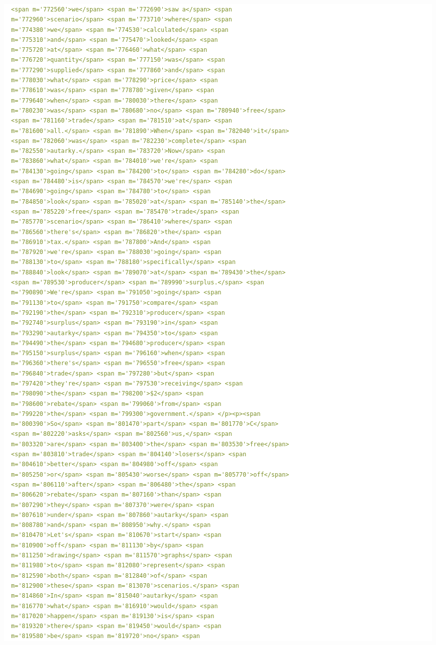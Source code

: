 ```yaml
  <span m='772560'>we</span> <span m='772690'>saw a</span> <span
  m='772960'>scenario</span> <span m='773710'>where</span> <span
  m='774380'>we</span> <span m='774530'>calculated</span> <span
  m='775310'>and</span> <span m='775470'>looked</span> <span
  m='775720'>at</span> <span m='776460'>what</span> <span
  m='776720'>quantity</span> <span m='777150'>was</span> <span
  m='777290'>supplied</span> <span m='777860'>and</span> <span
  m='778030'>what</span> <span m='778290'>price</span> <span
  m='778610'>was</span> <span m='778780'>given</span> <span
  m='779640'>when</span> <span m='780030'>there</span> <span
  m='780230'>was</span> <span m='780680'>no</span> <span m='780940'>free</span>
  <span m='781160'>trade</span> <span m='781510'>at</span> <span
  m='781600'>all.</span> <span m='781890'>When</span> <span m='782040'>it</span>
  <span m='782060'>was</span> <span m='782230'>complete</span> <span
  m='782550'>autarky.</span> <span m='783720'>Now</span> <span
  m='783860'>what</span> <span m='784010'>we're</span> <span
  m='784130'>going</span> <span m='784200'>to</span> <span m='784280'>do</span>
  <span m='784480'>is</span> <span m='784570'>we're</span> <span
  m='784690'>going</span> <span m='784780'>to</span> <span
  m='784850'>look</span> <span m='785020'>at</span> <span m='785140'>the</span>
  <span m='785220'>free</span> <span m='785470'>trade</span> <span
  m='785770'>scenario</span> <span m='786410'>where</span> <span
  m='786560'>there's</span> <span m='786820'>the</span> <span
  m='786910'>tax.</span> <span m='787800'>And</span> <span
  m='787920'>we're</span> <span m='788030'>going</span> <span
  m='788130'>to</span> <span m='788180'>specifically</span> <span
  m='788840'>look</span> <span m='789070'>at</span> <span m='789430'>the</span>
  <span m='789530'>producer</span> <span m='789990'>surplus.</span> <span
  m='790890'>We're</span> <span m='791050'>going</span> <span
  m='791130'>to</span> <span m='791750'>compare</span> <span
  m='792190'>the</span> <span m='792310'>producer</span> <span
  m='792740'>surplus</span> <span m='793190'>in</span> <span
  m='793290'>autarky</span> <span m='794350'>to</span> <span
  m='794490'>the</span> <span m='794680'>producer</span> <span
  m='795150'>surplus</span> <span m='796160'>when</span> <span
  m='796360'>there's</span> <span m='796550'>free</span> <span
  m='796840'>trade</span> <span m='797280'>but</span> <span
  m='797420'>they're</span> <span m='797530'>receiving</span> <span
  m='798090'>the</span> <span m='798200'>$2</span> <span
  m='798600'>rebate</span> <span m='799060'>from</span> <span
  m='799220'>the</span> <span m='799300'>government.</span> </p><p><span
  m='800390'>So</span> <span m='801470'>part</span> <span m='801770'>C</span>
  <span m='802220'>asks</span> <span m='802560'>us,</span> <span
  m='803320'>are</span> <span m='803400'>the</span> <span m='803530'>free</span>
  <span m='803810'>trade</span> <span m='804140'>losers</span> <span
  m='804610'>better</span> <span m='804980'>off</span> <span
  m='805250'>or</span> <span m='805430'>worse</span> <span m='805770'>off</span>
  <span m='806110'>after</span> <span m='806480'>the</span> <span
  m='806620'>rebate</span> <span m='807160'>than</span> <span
  m='807290'>they</span> <span m='807370'>were</span> <span
  m='807610'>under</span> <span m='807860'>autarky</span> <span
  m='808780'>and</span> <span m='808950'>why.</span> <span
  m='810470'>Let's</span> <span m='810670'>start</span> <span
  m='810900'>off</span> <span m='811130'>by</span> <span
  m='811250'>drawing</span> <span m='811570'>graphs</span> <span
  m='811980'>to</span> <span m='812080'>represent</span> <span
  m='812590'>both</span> <span m='812840'>of</span> <span
  m='812900'>these</span> <span m='813070'>scenarios.</span> <span
  m='814860'>In</span> <span m='815040'>autarky</span> <span
  m='816770'>what</span> <span m='816910'>would</span> <span
  m='817020'>happen</span> <span m='819130'>is</span> <span
  m='819320'>there</span> <span m='819450'>would</span> <span
  m='819580'>be</span> <span m='819720'>no</span> <span
```